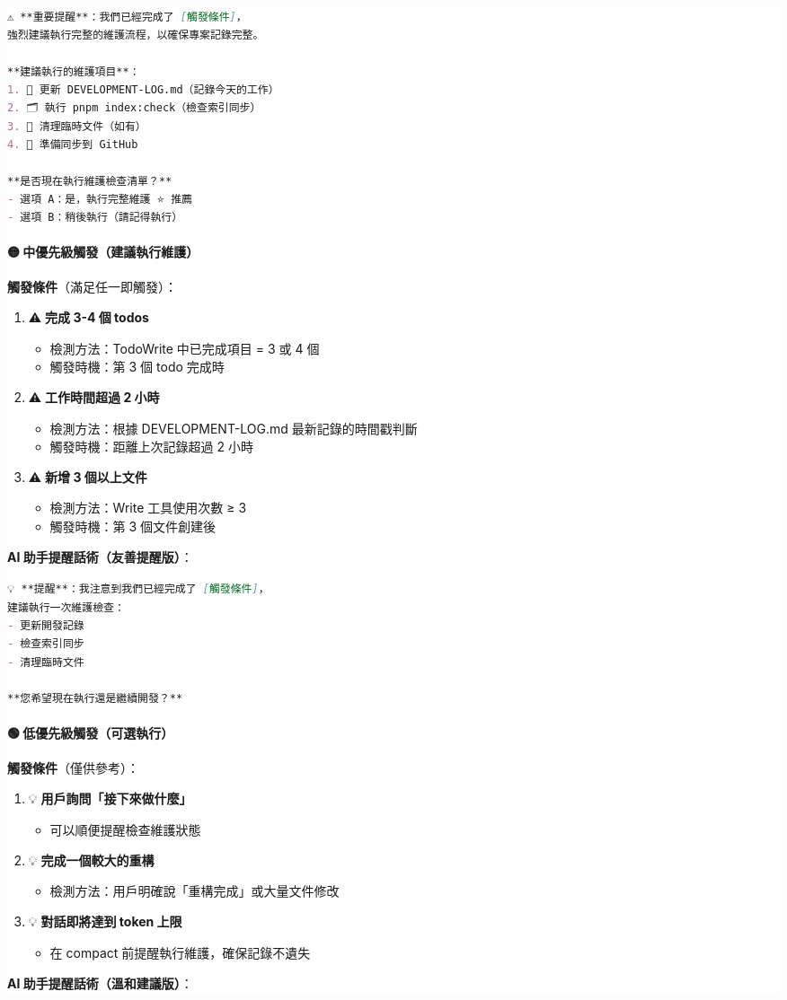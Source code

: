 ```markdown
⚠️ **重要提醒**：我們已經完成了 [觸發條件]，
強烈建議執行完整的維護流程，以確保專案記錄完整。

**建議執行的維護項目**：
1. 📝 更新 DEVELOPMENT-LOG.md（記錄今天的工作）
2. 🗂️ 執行 pnpm index:check（檢查索引同步）
3. 📂 清理臨時文件（如有）
4. 🔄 準備同步到 GitHub

**是否現在執行維護檢查清單？**
- 選項 A：是，執行完整維護 ⭐ 推薦
- 選項 B：稍後執行（請記得執行）
```

#### 🟡 中優先級觸發（建議執行維護）

**觸發條件**（滿足任一即觸發）：
1. ⚠️ **完成 3-4 個 todos**
   - 檢測方法：TodoWrite 中已完成項目 = 3 或 4 個
   - 觸發時機：第 3 個 todo 完成時

2. ⚠️ **工作時間超過 2 小時**
   - 檢測方法：根據 DEVELOPMENT-LOG.md 最新記錄的時間戳判斷
   - 觸發時機：距離上次記錄超過 2 小時

3. ⚠️ **新增 3 個以上文件**
   - 檢測方法：Write 工具使用次數 ≥ 3
   - 觸發時機：第 3 個文件創建後

**AI 助手提醒話術（友善提醒版）**：

```markdown
💡 **提醒**：我注意到我們已經完成了 [觸發條件]，
建議執行一次維護檢查：
- 更新開發記錄
- 檢查索引同步
- 清理臨時文件

**您希望現在執行還是繼續開發？**
```

#### 🟢 低優先級觸發（可選執行）

**觸發條件**（僅供參考）：
1. 💡 **用戶詢問「接下來做什麼」**
   - 可以順便提醒檢查維護狀態

2. 💡 **完成一個較大的重構**
   - 檢測方法：用戶明確說「重構完成」或大量文件修改

3. 💡 **對話即將達到 token 上限**
   - 在 compact 前提醒執行維護，確保記錄不遺失

**AI 助手提醒話術（溫和建議版）**：

